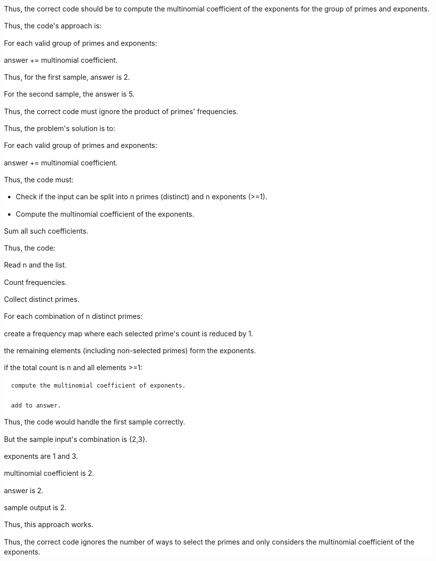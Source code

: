 Thus, the correct code should be to compute the multinomial coefficient of the exponents for the group of primes and exponents.

Thus, the code's approach is:

For each valid group of primes and exponents:

   answer += multinomial coefficient.

Thus, for the first sample, answer is 2.

For the second sample, the answer is 5.

Thus, the correct code must ignore the product of primes' frequencies.

Thus, the problem's solution is to:

For each valid group of primes and exponents:

   answer += multinomial coefficient.

Thus, the code must:

- Check if the input can be split into n primes (distinct) and n exponents (>=1).

- Compute the multinomial coefficient of the exponents.

Sum all such coefficients.

Thus, the code:

Read n and the list.

Count frequencies.

Collect distinct primes.

For each combination of n distinct primes:

   create a frequency map where each selected prime's count is reduced by 1.

   the remaining elements (including non-selected primes) form the exponents.

   if the total count is n and all elements >=1:

      compute the multinomial coefficient of exponents.

      add to answer.

Thus, the code would handle the first sample correctly.

But the sample input's combination is {2,3}.

 exponents are 1 and 3.

 multinomial coefficient is 2.

 answer is 2.

 sample output is 2.

Thus, this approach works.

Thus, the correct code ignores the number of ways to select the primes and only considers the multinomial coefficient of the exponents.
